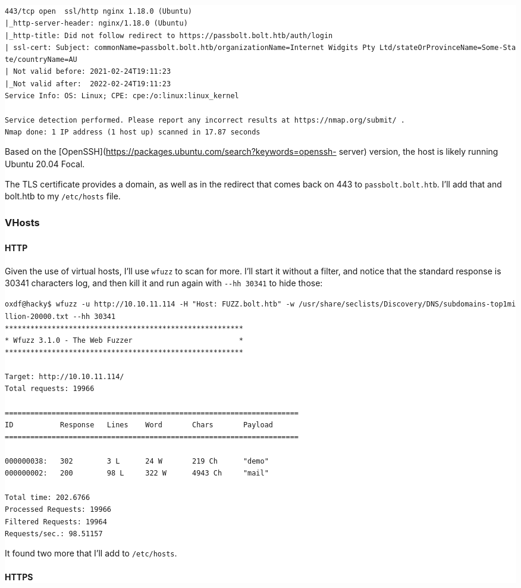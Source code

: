     443/tcp open  ssl/http nginx 1.18.0 (Ubuntu)
    |_http-server-header: nginx/1.18.0 (Ubuntu)
    |_http-title: Did not follow redirect to https://passbolt.bolt.htb/auth/login
    | ssl-cert: Subject: commonName=passbolt.bolt.htb/organizationName=Internet Widgits Pty Ltd/stateOrProvinceName=Some-State/countryName=AU
    | Not valid before: 2021-02-24T19:11:23
    |_Not valid after:  2022-02-24T19:11:23
    Service Info: OS: Linux; CPE: cpe:/o:linux:linux_kernel
    
    Service detection performed. Please report any incorrect results at https://nmap.org/submit/ .
    Nmap done: 1 IP address (1 host up) scanned in 17.87 seconds
    

Based on the [OpenSSH](https://packages.ubuntu.com/search?keywords=openssh-
server) version, the host is likely running Ubuntu 20.04 Focal.

The TLS certificate provides a domain, as well as in the redirect that comes
back on 443 to `passbolt.bolt.htb`. I’ll add that and bolt.htb to my
`/etc/hosts` file.

### VHosts

#### HTTP

Given the use of virtual hosts, I’ll use `wfuzz` to scan for more. I’ll start
it without a filter, and notice that the standard response is 30341 characters
log, and then kill it and run again with `--hh 30341` to hide those:

    
    
    oxdf@hacky$ wfuzz -u http://10.10.11.114 -H "Host: FUZZ.bolt.htb" -w /usr/share/seclists/Discovery/DNS/subdomains-top1million-20000.txt --hh 30341
    ********************************************************
    * Wfuzz 3.1.0 - The Web Fuzzer                         *
    ********************************************************
    
    Target: http://10.10.11.114/
    Total requests: 19966
    
    =====================================================================
    ID           Response   Lines    Word       Chars       Payload                                             
    =====================================================================
    
    000000038:   302        3 L      24 W       219 Ch      "demo"
    000000002:   200        98 L     322 W      4943 Ch     "mail"
    
    Total time: 202.6766
    Processed Requests: 19966
    Filtered Requests: 19964
    Requests/sec.: 98.51157
    

It found two more that I’ll add to `/etc/hosts`.

#### HTTPS
